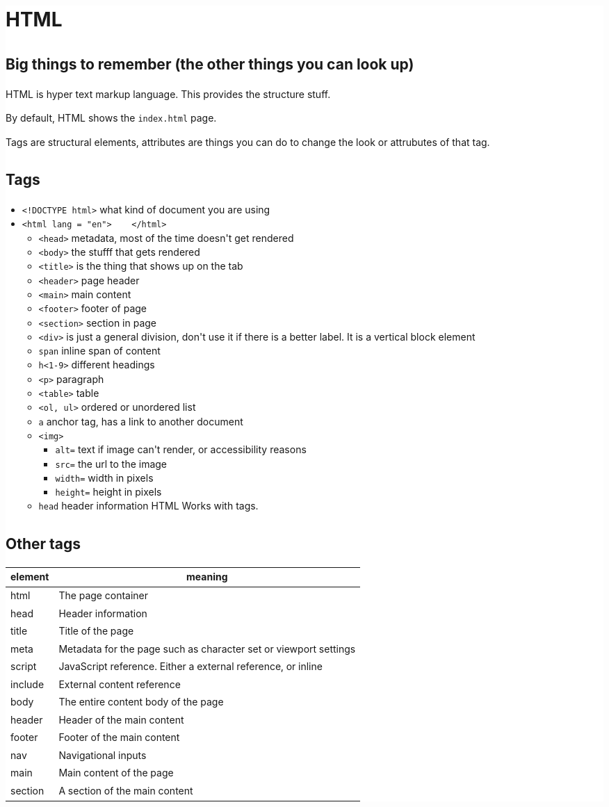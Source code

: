 # HTML
## Big things to remember (the other things you can look up)
HTML is hyper text markup language. This provides the structure stuff.

By default, HTML shows the `index.html` page.

Tags are structural elements, attributes are things you can do to change the look or attrubutes of that tag.

## Tags
- `<!DOCTYPE html>` what kind of document you are using
- `<html lang = "en">    </html>`
    - `<head>` metadata, most of the time doesn't get rendered
    - `<body>` the stufff that gets rendered
    - `<title>` is the thing that shows up on the tab
    - `<header>` page header
    - `<main>` main content
    - `<footer>` footer of page
    - `<section>` section in page
    - `<div>` is just a general division, don't use it if there is a better label. It is a vertical block element
    - `span` inline span of content
    - `h<1-9>` different headings
    - `<p>` paragraph
    - `<table>` table
    - `<ol, ul>` ordered or unordered list
    - `a` anchor tag, has a link to another document
    - `<img>`
        - `alt=` text if image can't render, or accessibility reasons
        - `src=` the url to the image
        - `width=` width in pixels
        - `height=` height in pixels
    - `head` header information
HTML Works with tags.

## Other tags
| element |	meaning |
| --- | --- |
| html |	The page container |
| head |	Header information |
| title |	Title of the page |
| meta |	Metadata for the page such as character set or viewport settings |
| script |	JavaScript reference. Either a external reference, or inline |
| include |	External content reference |
| body |	The entire content body of the page |
| header |	Header of the main content |
| footer |	Footer of the main content |
| nav |	Navigational inputs |
| main |	Main content of the page |
| section |	A section of the main content |